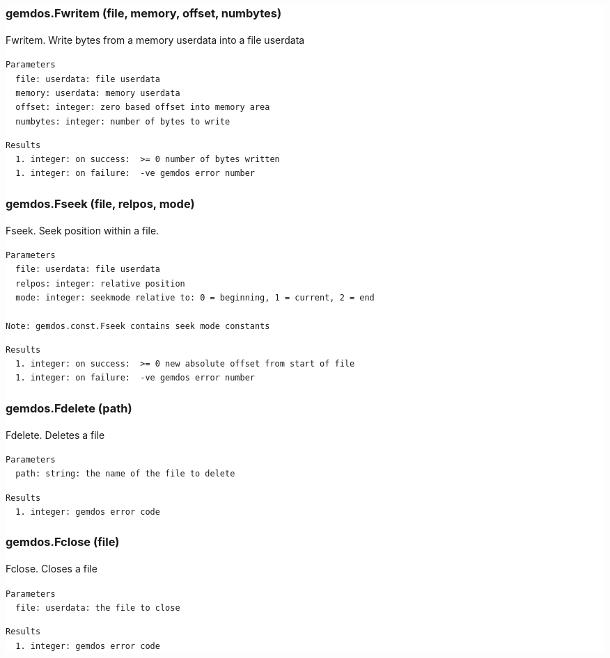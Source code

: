 ### gemdos.Fwritem (file, memory, offset, numbytes)
  Fwritem. Write bytes from a memory userdata into a file userdata

  ```
  Parameters
    file: userdata: file userdata
    memory: userdata: memory userdata
    offset: integer: zero based offset into memory area
    numbytes: integer: number of bytes to write
  ```
  ```
  Results
    1. integer: on success:  >= 0 number of bytes written
    1. integer: on failure:  -ve gemdos error number
  ```

### gemdos.Fseek (file, relpos, mode)
  Fseek. Seek position within a file.

  ```
  Parameters
    file: userdata: file userdata
    relpos: integer: relative position
    mode: integer: seekmode relative to: 0 = beginning, 1 = current, 2 = end

  Note: gemdos.const.Fseek contains seek mode constants
  ```
  ```
  Results
    1. integer: on success:  >= 0 new absolute offset from start of file
    1. integer: on failure:  -ve gemdos error number
  ```

### gemdos.Fdelete (path)
  Fdelete. Deletes a file

  ```
  Parameters
    path: string: the name of the file to delete
  ```
  ```
  Results
    1. integer: gemdos error code
  ```

### gemdos.Fclose (file)
  Fclose. Closes a file

  ```
  Parameters
    file: userdata: the file to close
  ```
  ```
  Results
    1. integer: gemdos error code
  ```
